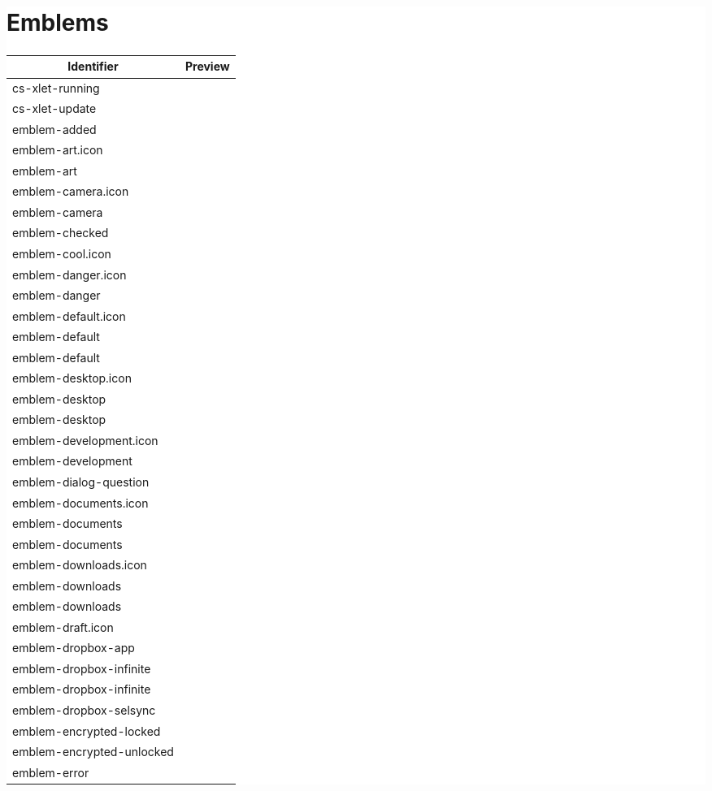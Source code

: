 # Emblems

| Identifier                      | Preview |
| ------------------------------- | ------- |
| cs-xlet-running                 |         |
| cs-xlet-update                  |         |
| emblem-added                    |         |
| emblem-art.icon                 |         |
| emblem-art                      |         |
| emblem-camera.icon              |         |
| emblem-camera                   |         |
| emblem-checked                  |         |
| emblem-cool.icon                |         |
| emblem-danger.icon              |         |
| emblem-danger                   |         |
| emblem-default.icon             |         |
| emblem-default                  |         |
| emblem-default                  |         |
| emblem-desktop.icon             |         |
| emblem-desktop                  |         |
| emblem-desktop                  |         |
| emblem-development.icon         |         |
| emblem-development              |         |
| emblem-dialog-question          |         |
| emblem-documents.icon           |         |
| emblem-documents                |         |
| emblem-documents                |         |
| emblem-downloads.icon           |         |
| emblem-downloads                |         |
| emblem-downloads                |         |
| emblem-draft.icon               |         |
| emblem-dropbox-app              |         |
| emblem-dropbox-infinite         |         |
| emblem-dropbox-infinite         |         |
| emblem-dropbox-selsync          |         |
| emblem-encrypted-locked         |         |
| emblem-encrypted-unlocked       |         |
| emblem-error                    |         |